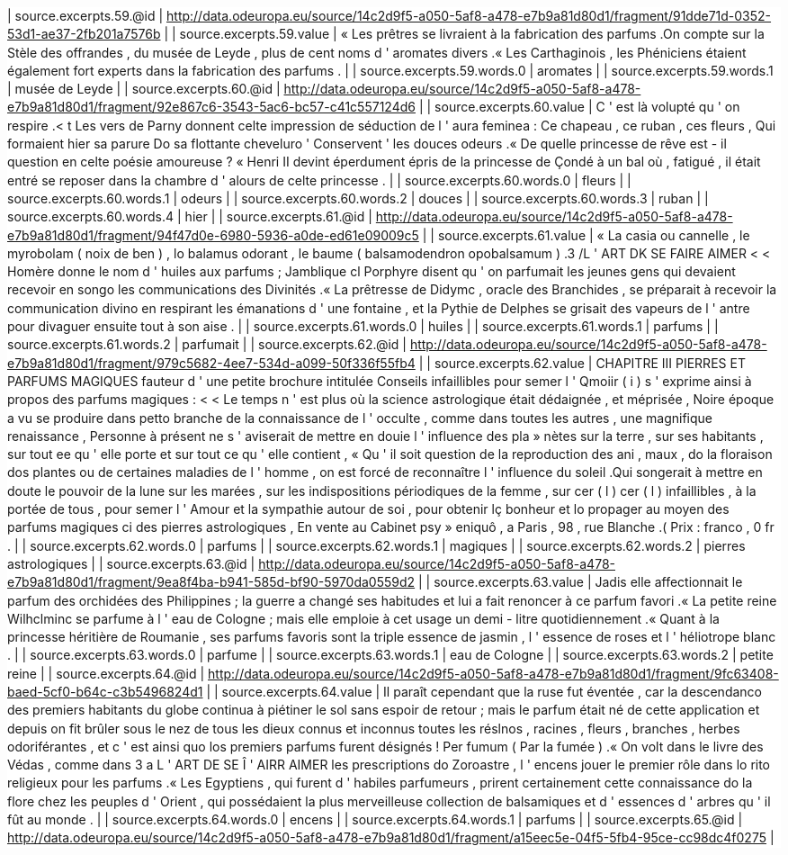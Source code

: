 | source.excerpts.59.@id | http://data.odeuropa.eu/source/14c2d9f5-a050-5af8-a478-e7b9a81d80d1/fragment/91dde71d-0352-53d1-ae37-2fb201a7576b |
| source.excerpts.59.value | « Les prêtres se livraient à la fabrication des parfums .On compte sur la Stèle des offrandes , du musée de Leyde , plus de cent noms d ' aromates divers .« Les Carthaginois , les Phéniciens étaient également fort experts dans la fabrication des parfums . |
| source.excerpts.59.words.0 | aromates |
| source.excerpts.59.words.1 | musée de Leyde |
| source.excerpts.60.@id | http://data.odeuropa.eu/source/14c2d9f5-a050-5af8-a478-e7b9a81d80d1/fragment/92e867c6-3543-5ac6-bc57-c41c557124d6 |
| source.excerpts.60.value | C ' est là volupté qu ' on respire .< t Les vers de Parny donnent celte impression de séduction de l ' aura feminea : Ce chapeau , ce ruban , ces fleurs , Qui formaient hier sa parure Do sa flottante cheveluro ' Conservent ' les douces odeurs .« De quelle princesse de rêve est - il question en celte poésie amoureuse ? « Henri II devint éperdument épris de la princesse de Çondé à un bal où , fatigué , il était entré se reposer dans la chambre d ' alours de celte princesse . |
| source.excerpts.60.words.0 | fleurs |
| source.excerpts.60.words.1 | odeurs |
| source.excerpts.60.words.2 | douces |
| source.excerpts.60.words.3 | ruban |
| source.excerpts.60.words.4 | hier |
| source.excerpts.61.@id | http://data.odeuropa.eu/source/14c2d9f5-a050-5af8-a478-e7b9a81d80d1/fragment/94f47d0e-6980-5936-a0de-ed61e09009c5 |
| source.excerpts.61.value | « La casia ou cannelle , le myrobolam ( noix de ben ) , lo balamus odorant , le baume ( balsamodendron opobalsamum ) .3 /L ' ART DK SE FAIRE AIMER < < Homère donne le nom d ' huiles aux parfums ; Jamblique cl Porphyre disent qu ' on parfumait les jeunes gens qui devaient recevoir en songo les communications des Divinités .« La prêtresse de Didymc , oracle des Branchides , se préparait à recevoir la communication divino en respirant les émanations d ' une fontaine , et la Pythie de Delphes se grisait des vapeurs de l ' antre pour divaguer ensuite tout à son aise . |
| source.excerpts.61.words.0 | huiles |
| source.excerpts.61.words.1 | parfums |
| source.excerpts.61.words.2 | parfumait |
| source.excerpts.62.@id | http://data.odeuropa.eu/source/14c2d9f5-a050-5af8-a478-e7b9a81d80d1/fragment/979c5682-4ee7-534d-a099-50f336f55fb4 |
| source.excerpts.62.value | CHAPITRE III PIERRES ET PARFUMS MAGIQUES fauteur d ' une petite brochure intitulée Conseils infaillibles pour semer l ' Qmoiir ( i ) s ' exprime ainsi à propos des parfums magiques : < < Le temps n ' est plus où la science astrologique était dédaignée , et méprisée , Noire époque a vu se produire dans petto branche de la connaissance de l ' occulte , comme dans toutes les autres , une magnifique renaissance , Personne à présent ne s ' aviserait de mettre en douie l ' influence des pla » nètes sur la terre , sur ses habitants , sur tout ee qu ' elle porte et sur tout ce qu ' elle contient , « Qu ' il soit question de la reproduction des ani , maux , do la floraison dos plantes ou de certaines maladies de l ' homme , on est forcé de reconnaître l ' influence du soleil .Qui songerait à mettre en doute le pouvoir de la lune sur les marées , sur les indispositions périodiques de la femme , sur cer ( l ) cer ( l ) infaillibles , à la portée de tous , pour semer l ' Amour et la sympathie autour de soi , pour obtenir lç bonheur et lo propager au moyen des parfums magiques ci des pierres astrologiques , En vente au Cabinet psy » eniquô , a Paris , 98 , rue Blanche .( Prix : franco , 0 fr . |
| source.excerpts.62.words.0 | parfums |
| source.excerpts.62.words.1 | magiques |
| source.excerpts.62.words.2 | pierres astrologiques |
| source.excerpts.63.@id | http://data.odeuropa.eu/source/14c2d9f5-a050-5af8-a478-e7b9a81d80d1/fragment/9ea8f4ba-b941-585d-bf90-5970da0559d2 |
| source.excerpts.63.value | Jadis elle affectionnait le parfum des orchidées des Philippines ; la guerre a changé ses habitudes et lui a fait renoncer à ce parfum favori .« La petite reine Wilhclminc se parfume à l ' eau de Cologne ; mais elle emploie à cet usage un demi - litre quotidiennement .« Quant à la princesse héritière de Roumanie , ses parfums favoris sont la triple essence de jasmin , l ' essence de roses et l ' héliotrope blanc . |
| source.excerpts.63.words.0 | parfume |
| source.excerpts.63.words.1 | eau de Cologne |
| source.excerpts.63.words.2 | petite reine |
| source.excerpts.64.@id | http://data.odeuropa.eu/source/14c2d9f5-a050-5af8-a478-e7b9a81d80d1/fragment/9fc63408-baed-5cf0-b64c-c3b5496824d1 |
| source.excerpts.64.value | Il paraît cependant que la ruse fut éventée , car la descendanco des premiers habitants du globe continua à piétiner le sol sans espoir de retour ; mais le parfum était né de cette application et depuis on fit brûler sous le nez de tous les dieux connus et inconnus toutes les réslnos , racines , fleurs , branches , herbes odoriférantes , et c ' est ainsi quo los premiers parfums furent désignés ! Per fumum ( Par la fumée ) .« On volt dans le livre des Védas , comme dans 3 a L ' ART DE SE Î ' AIRR AIMER les prescriptions do Zoroastre , l ' encens jouer le premier rôle dans lo rito religieux pour les parfums .« Les Egyptiens , qui furent d ' habiles parfumeurs , prirent certainement cette connaissance do la flore chez les peuples d ' Orient , qui possédaient la plus merveilleuse collection de balsamiques et d ' essences d ' arbres qu ' il fût au monde . |
| source.excerpts.64.words.0 | encens |
| source.excerpts.64.words.1 | parfums |
| source.excerpts.65.@id | http://data.odeuropa.eu/source/14c2d9f5-a050-5af8-a478-e7b9a81d80d1/fragment/a15eec5e-04f5-5fb4-95ce-cc98dc4f0275 |
